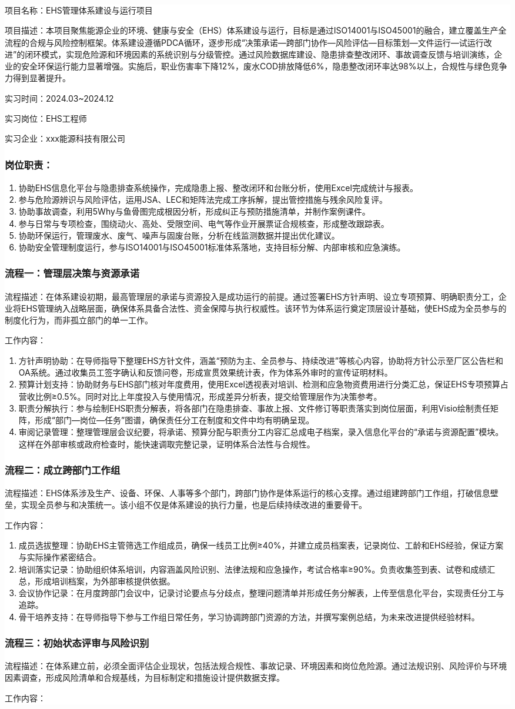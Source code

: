 




项目名称：EHS管理体系建设与运行项目

项目描述：本项目聚焦能源企业的环境、健康与安全（EHS）体系建设与运行，目标是通过ISO14001与ISO45001的融合，建立覆盖生产全流程的合规与风险控制框架。体系建设遵循PDCA循环，逐步形成“决策承诺—跨部门协作—风险评估—目标策划—文件运行—试运行改进”的闭环模式，实现危险源和环境因素的系统识别与分级管控。通过风险数据库建设、隐患排查整改闭环、事故调查反馈与培训演练，企业的安全环保运行能力显著增强。实施后，职业伤害率下降12%，废水COD排放降低6%，隐患整改闭环率达98%以上，合规性与绿色竞争力得到显著提升。

实习时间：2024.03~2024.12

实习岗位：EHS工程师

实习企业：xxx能源科技有限公司

### 岗位职责：

1. 协助EHS信息化平台与隐患排查系统操作，完成隐患上报、整改闭环和台账分析，使用Excel完成统计与报表。
2. 参与危险源辨识与风险评估，运用JSA、LEC和矩阵法完成工序拆解，提出管控措施与残余风险复评。
3. 协助事故调查，利用5Why与鱼骨图完成根因分析，形成纠正与预防措施清单，并制作案例课件。
4. 参与日常与专项检查，围绕动火、高处、受限空间、电气等作业开展票证合规核查，形成整改跟踪表。
5. 协助环保运行，管理废水、废气、噪声与固废台账，分析在线监测数据并提出优化建议。
6. 协助安全管理制度运行，参与ISO14001与ISO45001标准体系落地，支持目标分解、内部审核和应急演练。

### 流程一：管理层决策与资源承诺

流程描述：在体系建设初期，最高管理层的承诺与资源投入是成功运行的前提。通过签署EHS方针声明、设立专项预算、明确职责分工，企业将EHS管理纳入战略层面，确保体系具备合法性、资金保障与执行权威性。该环节为体系运行奠定顶层设计基础，使EHS成为全员参与的制度化行为，而非孤立部门的单一工作。

工作内容：

1. 方针声明协助：在导师指导下整理EHS方针文件，涵盖“预防为主、全员参与、持续改进”等核心内容，协助将方针公示至厂区公告栏和OA系统。通过收集员工签字确认和反馈问卷，形成宣贯效果统计表，作为体系外审时的宣传证明材料。
2. 预算计划支持：协助财务与EHS部门核对年度费用，使用Excel透视表对培训、检测和应急物资费用进行分类汇总，保证EHS专项预算占营收比例≥0.5%。同时对比上年度投入与使用情况，形成差异分析表，提交给管理层作为决策参考。
3. 职责分解执行：参与绘制EHS职责分解表，将各部门在隐患排查、事故上报、文件修订等职责落实到岗位层面，利用Visio绘制责任矩阵，形成“部门—岗位—任务”图谱，确保责任分工在制度和文件中均有明确呈现。
4. 审阅记录管理：整理管理层会议纪要，将承诺、预算分配与职责分工内容汇总成电子档案，录入信息化平台的“承诺与资源配置”模块。这样在外部审核或政府检查时，能快速调取完整记录，证明体系合法性与合规性。

### 流程二：成立跨部门工作组

流程描述：EHS体系涉及生产、设备、环保、人事等多个部门，跨部门协作是体系运行的核心支撑。通过组建跨部门工作组，打破信息壁垒，实现全员参与和决策统一。该小组不仅是体系建设的执行力量，也是后续持续改进的重要骨干。

工作内容：

1. 成员选拔整理：协助EHS主管筛选工作组成员，确保一线员工比例≥40%，并建立成员档案表，记录岗位、工龄和EHS经验，保证方案与实际操作紧密结合。
2. 培训落实记录：协助组织体系培训，内容涵盖风险识别、法律法规和应急操作，考试合格率≥90%。负责收集签到表、试卷和成绩汇总，形成培训档案，为外部审核提供依据。
3. 会议协作记录：在月度跨部门会议中，记录讨论要点与分歧点，整理问题清单并形成任务分解表，上传至信息化平台，实现责任分工与追踪。
4. 骨干培养支持：在导师指导下参与工作组日常任务，学习协调跨部门资源的方法，并撰写案例总结，为未来改进提供经验材料。

### 流程三：初始状态评审与风险识别

流程描述：在体系建立前，必须全面评估企业现状，包括法规合规性、事故记录、环境因素和岗位危险源。通过法规识别、风险评价与环境因素调查，形成风险清单和合规基线，为目标制定和措施设计提供数据支撑。

工作内容：
